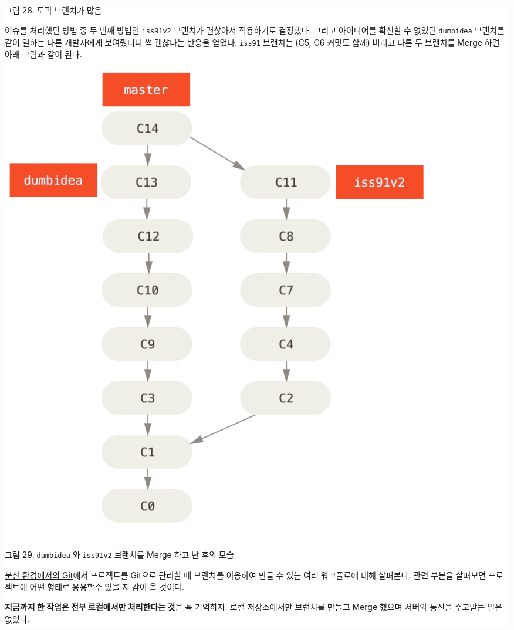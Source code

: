 그림 28. 토픽 브랜치가 많음

이슈를 처리했던 방법 중 두 번째 방법인 `iss91v2` 브랜치가 괜찮아서 적용하기로 결정했다. 그리고 아이디어를 확신할 수 없었던 `dumbidea` 브랜치를 같이 일하는 다른 개발자에게 보여줬더니 썩 괜찮다는 반응을 얻었다. `iss91` 브랜치는 (C5, C6 커밋도 함께) 버리고 다른 두 브랜치를 Merge 하면 아래 그림과 같이 된다.

![`dumbidea` 와 `iss91v2` 브랜치를 Merge 하고 난 후의 모습](./images/topic-branches-2.png)

그림 29. `dumbidea` 와 `iss91v2` 브랜치를 Merge 하고 난 후의 모습

[분산 환경에서의 Git](https://git-scm.com/book/ko/v2/ch00/ch05-distributed-git)에서 프로젝트를 Git으로 관리할 때 브랜치를 이용하여 만들 수 있는 여러 워크플로에 대해 살펴본다. 관련 부분을 살펴보면 프로젝트에 어떤 형태로 응용할수 있을 지 감이 올 것이다.

**지금까지 한 작업은 전부 로컬에서만 처리한다는 것**을 꼭 기억하자. 로컬 저장소에서만 브랜치를 만들고 Merge 했으며 서버와 통신을 주고받는 일은 없었다.
